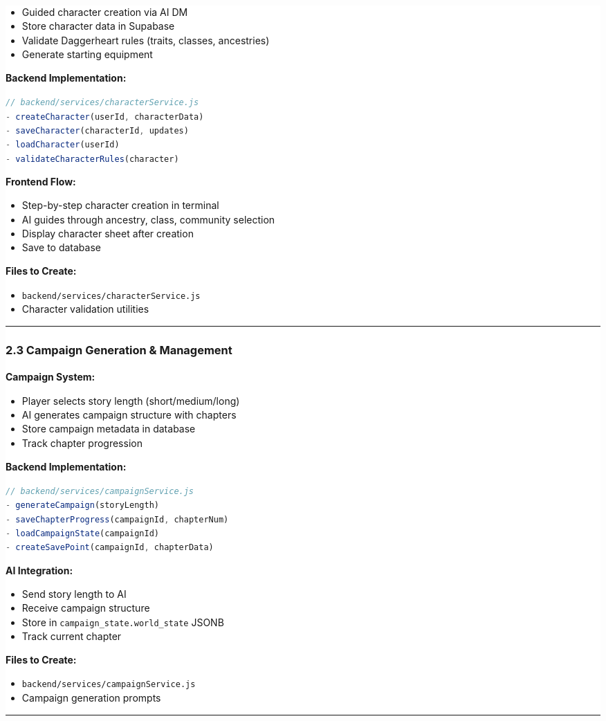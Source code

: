 - Guided character creation via AI DM
- Store character data in Supabase
- Validate Daggerheart rules (traits, classes, ancestries)
- Generate starting equipment

**Backend Implementation:**

```javascript
// backend/services/characterService.js
- createCharacter(userId, characterData)
- saveCharacter(characterId, updates)
- loadCharacter(userId)
- validateCharacterRules(character)
```

**Frontend Flow:**

- Step-by-step character creation in terminal
- AI guides through ancestry, class, community selection
- Display character sheet after creation
- Save to database

**Files to Create:**

- `backend/services/characterService.js`
- Character validation utilities

---

### 2.3 Campaign Generation & Management

**Campaign System:**

- Player selects story length (short/medium/long)
- AI generates campaign structure with chapters
- Store campaign metadata in database
- Track chapter progression

**Backend Implementation:**

```javascript
// backend/services/campaignService.js
- generateCampaign(storyLength)
- saveChapterProgress(campaignId, chapterNum)
- loadCampaignState(campaignId)
- createSavePoint(campaignId, chapterData)
```

**AI Integration:**

- Send story length to AI
- Receive campaign structure
- Store in `campaign_state.world_state` JSONB
- Track current chapter

**Files to Create:**

- `backend/services/campaignService.js`
- Campaign generation prompts

---